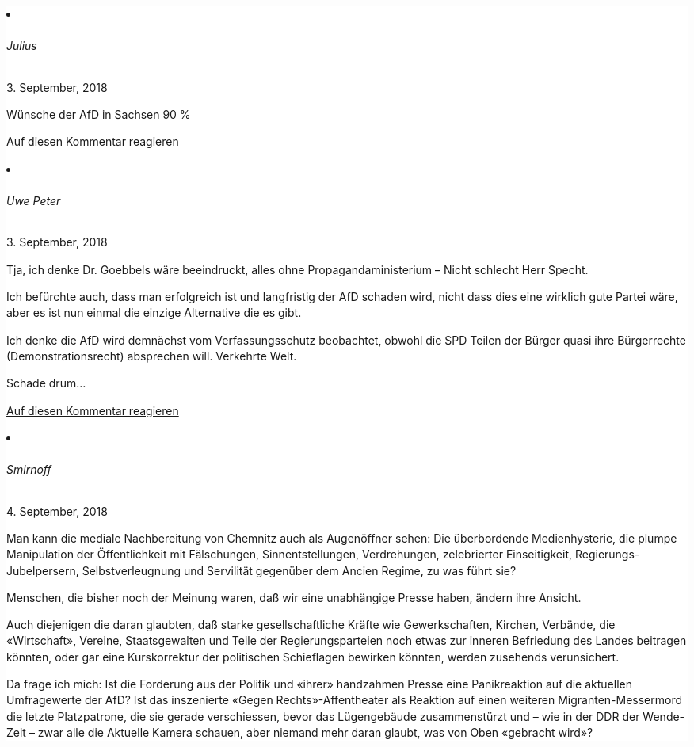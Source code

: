 
</li>
<li class="comment odd alt thread-even depth-1 clearfix" id="li-comment-5024">
<h6 class="author">Julius</h6> <span class="date">3. September, 2018</span>



Wünsche der AfD in Sachsen 90 %

<a rel="nofollow" class="comment-reply-link" href="#comment-5024" data-commentid="5024" data-postid="7396" data-belowelement="comment-5024" data-respondelement="respond" data-replyto="Antworte auf Julius" aria-label="Antworte auf Julius">Auf diesen Kommentar reagieren</a> 


</li>
<li class="comment even thread-odd thread-alt depth-1 clearfix" id="li-comment-5042">
<h6 class="author">Uwe Peter</h6> <span class="date">3. September, 2018</span>



Tja, ich denke Dr. Goebbels wäre beeindruckt, alles ohne Propagandaministerium &#8211; Nicht schlecht Herr Specht.

Ich befürchte auch, dass man erfolgreich ist und langfristig der AfD schaden wird, nicht dass dies eine wirklich gute Partei wäre, aber es ist nun einmal die einzige Alternative die es gibt.

Ich denke die AfD wird demnächst vom Verfassungsschutz beobachtet, obwohl die SPD Teilen der Bürger quasi ihre Bürgerrechte (Demonstrationsrecht) absprechen will. Verkehrte Welt.

Schade drum…

<a rel="nofollow" class="comment-reply-link" href="#comment-5042" data-commentid="5042" data-postid="7396" data-belowelement="comment-5042" data-respondelement="respond" data-replyto="Antworte auf Uwe Peter" aria-label="Antworte auf Uwe Peter">Auf diesen Kommentar reagieren</a> 


</li>
<li class="comment odd alt thread-even depth-1 clearfix" id="li-comment-5047">
<h6 class="author">Smirnoff</h6> <span class="date">4. September, 2018</span>



Man kann die mediale Nachbereitung von Chemnitz auch als Augenöffner sehen: Die überbordende Medienhysterie, die plumpe Manipulation der Öffentlichkeit mit Fälschungen, Sinnentstellungen, Verdrehungen, zelebrierter Einseitigkeit, Regierungs-Jubelpersern, Selbstverleugnung und Servilität gegenüber dem Ancien Regime, zu was führt sie?

Menschen, die bisher noch der Meinung waren, daß wir eine unabhängige Presse haben, ändern ihre Ansicht. 

Auch diejenigen die daran glaubten, daß starke gesellschaftliche Kräfte wie Gewerkschaften, Kirchen, Verbände, die «Wirtschaft», Vereine, Staatsgewalten und Teile der Regierungsparteien noch etwas zur inneren Befriedung des Landes beitragen könnten, oder gar eine Kurskorrektur der politischen Schieflagen bewirken könnten, werden zusehends verunsichert.

Da frage ich mich: Ist die Forderung aus der Politik und «ihrer» handzahmen Presse eine Panikreaktion auf die aktuellen Umfragewerte der AfD? Ist das inszenierte «Gegen Rechts»-Affentheater als Reaktion auf einen weiteren Migranten-Messermord die letzte Platzpatrone, die sie gerade verschiessen, bevor das Lügengebäude zusammenstürzt und &#8211; wie in der DDR der Wende-Zeit &#8211; zwar alle die Aktuelle Kamera schauen, aber niemand mehr daran glaubt, was von Oben «gebracht wird»?
